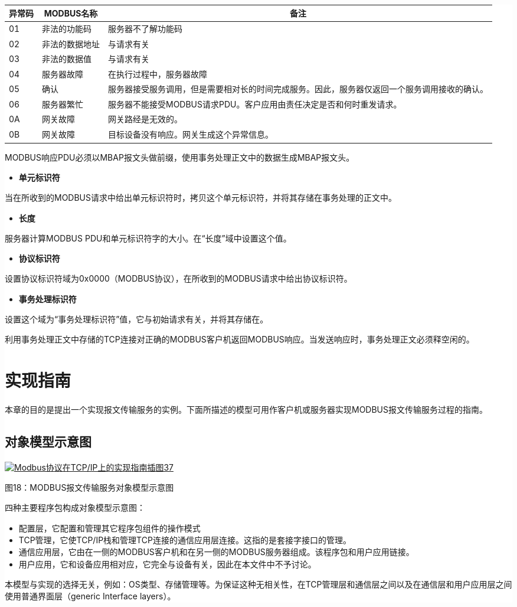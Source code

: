 | 异常码 | MODBUS名称     | 备注                                                         |
| ------ | -------------- | ------------------------------------------------------------ |
| 01     | 非法的功能码   | 服务器不了解功能码                                           |
| 02     | 非法的数据地址 | 与请求有关                                                   |
| 03     | 非法的数据值   | 与请求有关                                                   |
| 04     | 服务器故障     | 在执行过程中，服务器故障                                     |
| 05     | 确认           | 服务器接受服务调用，但是需要相对长的时间完成服务。因此，服务器仅返回一个服务调用接收的确认。 |
| 06     | 服务器繁忙     | 服务器不能接受MODBUS请求PDU。客户应用由责任决定是否和何时重发请求。 |
| 0A     | 网关故障       | 网关路经是无效的。                                           |
| 0B     | 网关故障       | 目标设备没有响应。网关生成这个异常信息。                     |

MODBUS响应PDU必须以MBAP报文头做前缀，使用事务处理正文中的数据生成MBAP报文头。

- **单元标识符**

当在所收到的MODBUS请求中给出单元标识符时，拷贝这个单元标识符，并将其存储在事务处理的正文中。

- **长度**

服务器计算MODBUS PDU和单元标识符字的大小。在“长度”域中设置这个值。

- **协议标识符**

设置协议标识符域为0x0000（MODBUS协议），在所收到的MODBUS请求中给出协议标识符。

- **事务处理标识符**

设置这个域为“事务处理标识符”值，它与初始请求有关，并将其存储在。

利用事务处理正文中存储的TCP连接对正确的MODBUS客户机返回MODBUS响应。当发送响应时，事务处理正文必须释空闲的。

# 实现指南

本章的目的是提出一个实现报文传输服务的实例。下面所描述的模型可用作客户机或服务器实现MODBUS报文传输服务过程的指南。

## 对象模型示意图

[![Modbus协议在TCP/IP上的实现指南插图37](https://image.modbus.cn/wp-content/uploads/2024/05/20240508212308474.png?x-oss-process=image/format,webp)](https://image.modbus.cn/wp-content/uploads/2024/05/20240508212308474.png)

图18：MODBUS报文传输服务对象模型示意图

四种主要程序包构成对象模型示意图：

- 配置层，它配置和管理其它程序包组件的操作模式
- TCP管理，它使TCP/IP栈和管理TCP连接的通信应用层连接。这指的是套接字接口的管理。
- 通信应用层，它由在一侧的MODBUS客户机和在另一侧的MODBUS服务器组成。该程序包和用户应用链接。
- 用户应用，它和设备应用相对应，它完全与设备有关，因此在本文件中不予讨论。

本模型与实现的选择无关，例如：OS类型、存储管理等。为保证这种无相关性，在TCP管理层和通信层之间以及在通信层和用户应用层之间使用普通界面层（generic Interface layers）。
